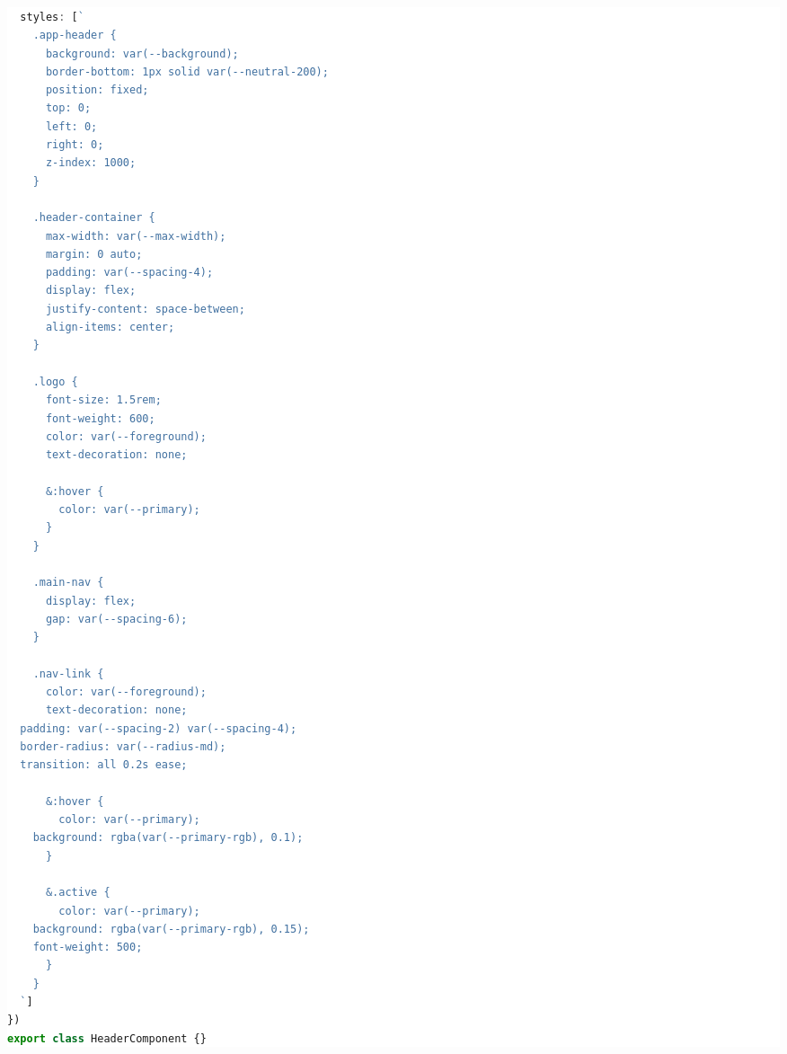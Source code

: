 ```ts
  styles: [`
    .app-header {
      background: var(--background);
      border-bottom: 1px solid var(--neutral-200);
      position: fixed;
      top: 0;
      left: 0;
      right: 0;
      z-index: 1000;
    }

    .header-container {
      max-width: var(--max-width);
      margin: 0 auto;
      padding: var(--spacing-4);
      display: flex;
      justify-content: space-between;
      align-items: center;
    }

    .logo {
      font-size: 1.5rem;
      font-weight: 600;
      color: var(--foreground);
      text-decoration: none;

      &:hover {
        color: var(--primary);
      }
    }

    .main-nav {
      display: flex;
      gap: var(--spacing-6);
    }

    .nav-link {
      color: var(--foreground);
      text-decoration: none;
  padding: var(--spacing-2) var(--spacing-4);
  border-radius: var(--radius-md);
  transition: all 0.2s ease;

      &:hover {
        color: var(--primary);
    background: rgba(var(--primary-rgb), 0.1);
      }

      &.active {
        color: var(--primary);
    background: rgba(var(--primary-rgb), 0.15);
    font-weight: 500;
      }
    }
  `]
})
export class HeaderComponent {}
```
